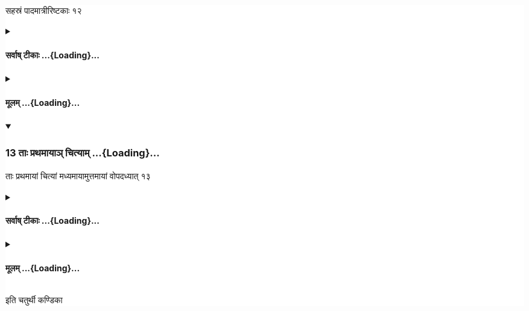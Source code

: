 सहस्रं पादमात्रीरिष्टकाः १२
</details>
</div>
<div class="js_include collapsed" newlevelforh1="4" title="सर्वाष् टीकाः" unfilled url="/vedAH_yajuH/taittirIyam/sUtram/ApastambaH/shrautam/sarvASh_TIkAH/17/04/12_sahasram_pAdamAtrIriShTakAH.md">
<details><summary><h4>सर्वाष् टीकाः ...{Loading}...</h4></summary></details>
</div>
<div class="js_include collapsed" newlevelforh1="4" title="मूलम्" unfilled url="/vedAH_yajuH/taittirIyam/sUtram/ApastambaH/shrautam/mUlam/17/04/12_sahasram_pAdamAtrIriShTakAH.md">
<details><summary><h4>मूलम् ...{Loading}...</h4></summary></details>
</div>
<div class="js_include" includetitle="true" newlevelforh1="3" unfilled url="/vedAH_yajuH/taittirIyam/sUtram/ApastambaH/shrautam/vishvAsa-prastutiH/17/04/13_tAH_prathamAyA~n_chityAm.md">
<details open><summary><h3>13 ताः प्रथमायाञ् चित्याम् ...{Loading}...</h3></summary>

ताः प्रथमायां चित्यां मध्यमायामुत्तमायां वोपदध्यात् १३
</details>
</div>
<div class="js_include collapsed" newlevelforh1="4" title="सर्वाष् टीकाः" unfilled url="/vedAH_yajuH/taittirIyam/sUtram/ApastambaH/shrautam/sarvASh_TIkAH/17/04/13_tAH_prathamAyA~n_chityAm.md">
<details><summary><h4>सर्वाष् टीकाः ...{Loading}...</h4></summary></details>
</div>
<div class="js_include collapsed" newlevelforh1="4" title="मूलम्" unfilled url="/vedAH_yajuH/taittirIyam/sUtram/ApastambaH/shrautam/mUlam/17/04/13_tAH_prathamAyA~n_chityAm.md">
<details><summary><h4>मूलम् ...{Loading}...</h4></summary></details>
</div>

  
इति चतुर्थी कण्डिका 
